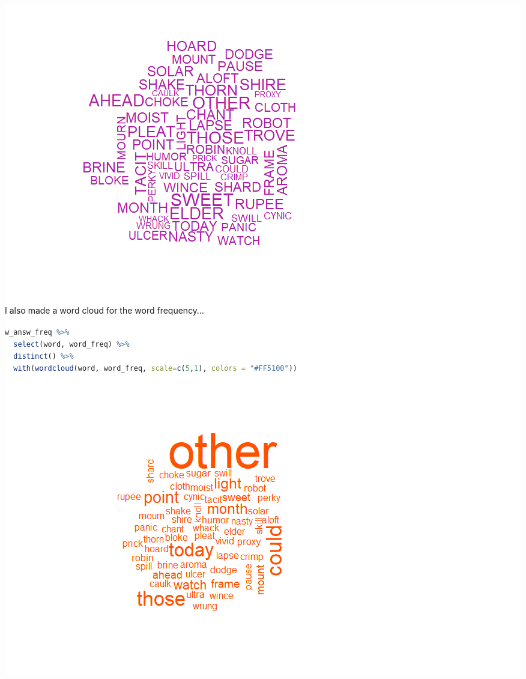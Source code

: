 ![](2022-03-15_wordle_HC_files/figure-gfm/word%20clouds%20letter%20freq-1.png)

I also made a word cloud for the word frequency…

``` r
w_answ_freq %>%
  select(word, word_freq) %>%
  distinct() %>% 
  with(wordcloud(word, word_freq, scale=c(5,1), colors = "#FF5100")) 
```

![](2022-03-15_wordle_HC_files/figure-gfm/word%20cloud%20word%20freq-1.png)
